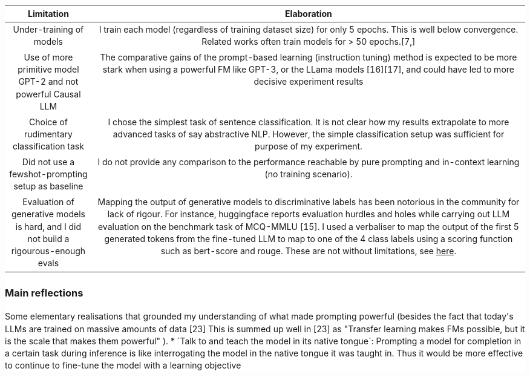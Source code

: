 |                                      Limitation                                       |                                                                                                                                                                                                                                                                                                                                   Elaboration                                                                                                                                                                                                                                                                                                                                    |
|:-------------------------------------------------------------------------------------:|:--------------------------------------------------------------------------------------------------------------------------------------------------------------------------------------------------------------------------------------------------------------------------------------------------------------------------------------------------------------------------------------------------------------------------------------------------------------------------------------------------------------------------------------------------------------------------------------------------------------------------------------------------------------------------------:|
|                               Under-training of models                                |                                                                                                                                                                                                                                                        I train each model (regardless of training dataset size) for only 5 epochs. This is well below convergence. Related works often train models for > 50 epochs.[7,]                                                                                                                                                                                                                                                         |
|             Use of more primitive model GPT-2 and not powerful Causal LLM             |                                                                                                                                                                                                                      The comparative gains of the prompt-based learning (instruction tuning) method is expected to be more stark when using a powerful FM like GPT-3, or the LLama models [16][17], and could have led to more decisive experiment results                                                                                                                                                                                                                       |
|                       Choice of rudimentary classification task                       |                                                                                                                                                                                                                      I chose the simplest task of sentence classification. It is not clear how my results extrapolate to more advanced tasks of say abstractive NLP. However, the simple classification setup was sufficient for purpose of my experiment.                                                                                                                                                                                                                       |
|                   Did not use a fewshot-prompting setup as baseline                   |                                                                                                                                                                                                                                                                          I do not provide any comparison to the performance reachable by pure prompting and in-context learning (no training scenario).                                                                                                                                                                                                                                                                          |
| Evaluation of generative models is hard, and I did not build a rigourous-enough evals | Mapping the output of generative models to discriminative labels has been notorious in the community for lack of rigour. For instance, huggingface reports evaluation hurdles and holes while carrying out LLM evaluation on the benchmark task of MCQ-MMLU [15]. I used a verbaliser to map the output of the first 5 generated tokens from the fine-tuned LLM to map to one of the 4 class labels using a scoring function such as bert-score and rouge. These are not without limitations, see [here](https://eugeneyan.com/writing/llm-patterns/?utm_source=convertkit&utm_medium=email&utm_campaign=How+to+Match+LLM+Patterns+to+Problems%20-%2011495339#more-about-evals). |   


<h3 id="2-reflections"> Main reflections </h3>
Some elementary realisations that grounded my understanding of what made prompting powerful
(besides the fact that today's LLMs are trained on massive amounts of data [23] <d-footnote> This is summed up 
well in [23] as "Transfer learning makes FMs possible, but it is the scale that makes them powerful"
</d-footnote>).
* `Talk to and teach the model in its native tongue`: Prompting a model for completion in a certain task 
  during inference is like interrogating the model in the native tongue it was taught in. Thus it would be more 
effective to continue to fine-tune the model with a learning objective 